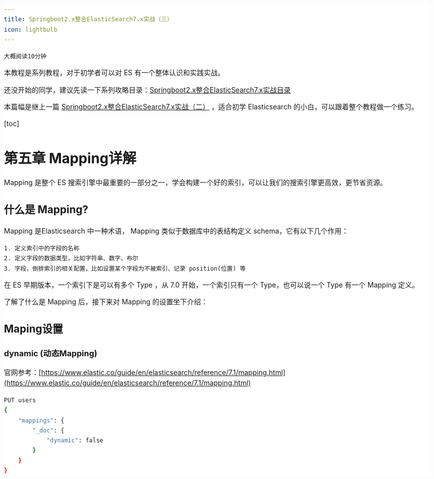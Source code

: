 ```yaml
---
title: Springboot2.x整合ElasticSearch7.x实战（三）
icon: lightbulb
---
```



`大概阅读10分钟`


本教程是系列教程，对于初学者可以对 ES 有一个整体认识和实践实战。



还没开始的同学，建议先读一下系列攻略目录：[Springboot2.x整合ElasticSearch7.x实战目录](https://mp.weixin.qq.com/s/nSWEIfbpRf-4txJqRz60gQ)



本篇幅是继上一篇 [Springboot2.x整合ElasticSearch7.x实战（二）](https://mp.weixin.qq.com/s/R7bFN9pSA4XFVdZMfzYz_w) ，适合初学 Elasticsearch 的小白，可以跟着整个教程做一个练习。



[toc]

# 第五章 Mapping详解

Mapping 是整个 ES 搜索引擎中最重要的一部分之一，学会构建一个好的索引，可以让我们的搜索引擎更高效，更节省资源。

## 什么是 Mapping?

Mapping 是Elasticsearch 中一种术语， Mapping 类似于数据库中的表结构定义 schema，它有以下几个作用：

	1. 定义索引中的字段的名称
	2. 定义字段的数据类型，比如字符串、数字、布尔
	3. 字段，倒排索引的相关配置，比如设置某个字段为不被索引、记录 position(位置) 等

在 ES 早期版本，一个索引下是可以有多个 Type ，从 7.0 开始，一个索引只有一个 Type，也可以说一个 Type 有一个 Mapping 定义。

了解了什么是 Mapping 后，接下来对 Mapping 的设置坐下介绍：

## Maping设置
### dynamic (动态Mapping)
官网参考：[https://www.elastic.co/guide/en/elasticsearch/reference/7.1/mapping.html](https://www.elastic.co/guide/en/elasticsearch/reference/7.1/mapping.html)

```bash
PUT users
{
	"mappings": {
		"_doc": {
			"dynamic": false
		}
	}
}
```
